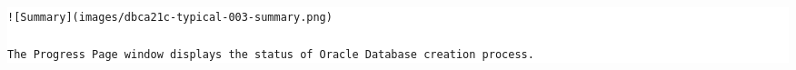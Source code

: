 	![Summary](images/dbca21c-typical-003-summary.png)

	The Progress Page window displays the status of Oracle Database creation process.
